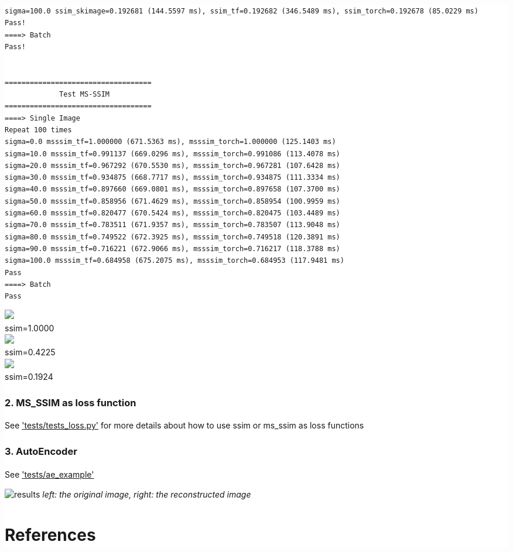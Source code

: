 ```
sigma=100.0 ssim_skimage=0.192681 (144.5597 ms), ssim_tf=0.192682 (346.5489 ms), ssim_torch=0.192678 (85.0229 ms)
Pass!
====> Batch
Pass!


===================================
             Test MS-SSIM
===================================
====> Single Image
Repeat 100 times
sigma=0.0 msssim_tf=1.000000 (671.5363 ms), msssim_torch=1.000000 (125.1403 ms)
sigma=10.0 msssim_tf=0.991137 (669.0296 ms), msssim_torch=0.991086 (113.4078 ms)
sigma=20.0 msssim_tf=0.967292 (670.5530 ms), msssim_torch=0.967281 (107.6428 ms)
sigma=30.0 msssim_tf=0.934875 (668.7717 ms), msssim_torch=0.934875 (111.3334 ms)
sigma=40.0 msssim_tf=0.897660 (669.0801 ms), msssim_torch=0.897658 (107.3700 ms)
sigma=50.0 msssim_tf=0.858956 (671.4629 ms), msssim_torch=0.858954 (100.9959 ms)
sigma=60.0 msssim_tf=0.820477 (670.5424 ms), msssim_torch=0.820475 (103.4489 ms)
sigma=70.0 msssim_tf=0.783511 (671.9357 ms), msssim_torch=0.783507 (113.9048 ms)
sigma=80.0 msssim_tf=0.749522 (672.3925 ms), msssim_torch=0.749518 (120.3891 ms)
sigma=90.0 msssim_tf=0.716221 (672.9066 ms), msssim_torch=0.716217 (118.3788 ms)
sigma=100.0 msssim_tf=0.684958 (675.2075 ms), msssim_torch=0.684953 (117.9481 ms)
Pass
====> Batch
Pass
```

<div>
<img src="https://github.com/VainF/Images/blob/master/pytorch_msssim/simga_0_ssim_1.0000.png"   width="20%">
<figcaption>ssim=1.0000</figcaption>
<img src="https://github.com/VainF/Images/blob/master/pytorch_msssim/simga_50_ssim_0.4225.png"  width="20%">
<figcaption>ssim=0.4225</figcaption>
<img src="https://github.com/VainF/Images/blob/master/pytorch_msssim/simga_100_ssim_0.1924.png"    width="20%">
<figcaption>ssim=0.1924</figcaption>
</div>

### 2. MS_SSIM as loss function

See ['tests/tests_loss.py'](https://github.com/VainF/pytorch-msssim/tree/master/tests/tests_loss.py) for more details about how to use ssim or ms_ssim as loss functions

### 3. AutoEncoder

See ['tests/ae_example'](https://github.com/VainF/pytorch-msssim/tree/master/tests/ae_example)

![results](https://github.com/VainF/Images/blob/master/pytorch_msssim/ae_ms_ssim.jpg)
*left: the original image, right: the reconstructed image*

# References
